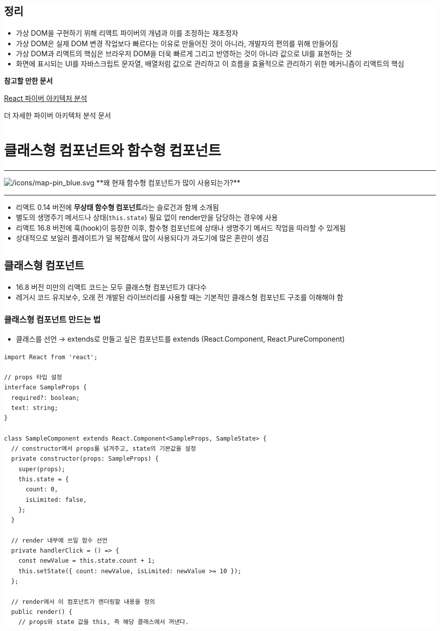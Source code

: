 ## 정리

- 가상 DOM을 구현하기 위해 리액트 파이버의 개념과 이를 조정하는 재조정자
- 가상 DOM은 실제 DOM 변경 작업보다 빠르다는 이유로 만들어진 것이 아니라, 개발자의 편의를 위해 만들어짐
- 가상 DOM과 리액트의 핵심은 브라우저 DOM을 더욱 빠르게 그리고 반영하는 것이 아니라 값으로 UI를 표현하는 것
- 화면에 표시되는 UI를 자바스크립트 문자열, 배열처럼 값으로 관리하고 이 흐름을 효율적으로 관리하기 위한 메커니즘이 리액트의 핵심

**참고할 만한 문서**

[React 파이버 아키텍처 분석](https://d2.naver.com/helloworld/2690975)

더 자세한 파이버 아키텍처 분석 문서

# 클래스형 컴포넌트와 함수형 컴포넌트

---

<aside>
<img src="/icons/map-pin_blue.svg" alt="/icons/map-pin_blue.svg" width="40px" /> **왜 현재 함수형 컴포넌트가 많이 사용되는가?**

---

- 리액트 0.14 버전에 **무상태 함수형 컴포넌트**라는 슬로건과 함께 소개됨
- 별도의 생명주기 메서드나 상태(`this.state`) 필요 없이 render만을 담당하는 경우에 사용
- 리액트 16.8 버전에 훅(hook)이 등장한 이후, 함수형 컴포넌트에 상태나 생명주기 메서드 작업을 따라할 수 있게됨
- 상대적으로 보일러 플레이트가 덜 복잡해서 많이 사용되다가 과도기에 많은 혼란이 생김
</aside>

## 클래스형 컴포넌트

- 16.8 버전 미만의 리액트 코드는 모두 클래스형 컴포넌트가 대다수
- 레거시 코드 유지보수, 오래 전 개발된 라이브러리를 사용할 때는 기본적인 클래스형 컴포넌트 구조를 이해해야 함

### **클래스형 컴포넌트 만드는 법**

- 클래스를 선언 → extends로 만들고 싶은 컴포넌트를 extends (React.Component, React.PureComponent)

```tsx
import React from 'react';

// props 타입 설정
interface SampleProps {
  required?: boolean;
  text: string;
}

class SampleComponent extends React.Component<SampleProps, SampleState> {
  // constructor에서 props를 넘겨주고, state의 기본값을 설정
  private constructor(props: SampleProps) {
    super(props);
    this.state = {
      count: 0,
      isLimited: false,
    };
  }

  // render 내부에 쓰일 함수 선언
  private handlerClick = () => {
    const newValue = this.state.count + 1;
    this.setState({ count: newValue, isLimited: newValue >= 10 });
  };

  // render에서 이 컴포넌트가 렌더링할 내용을 정의
  public render() {
    // props와 state 값을 this, 즉 해당 클래스에서 꺼낸다.
```
